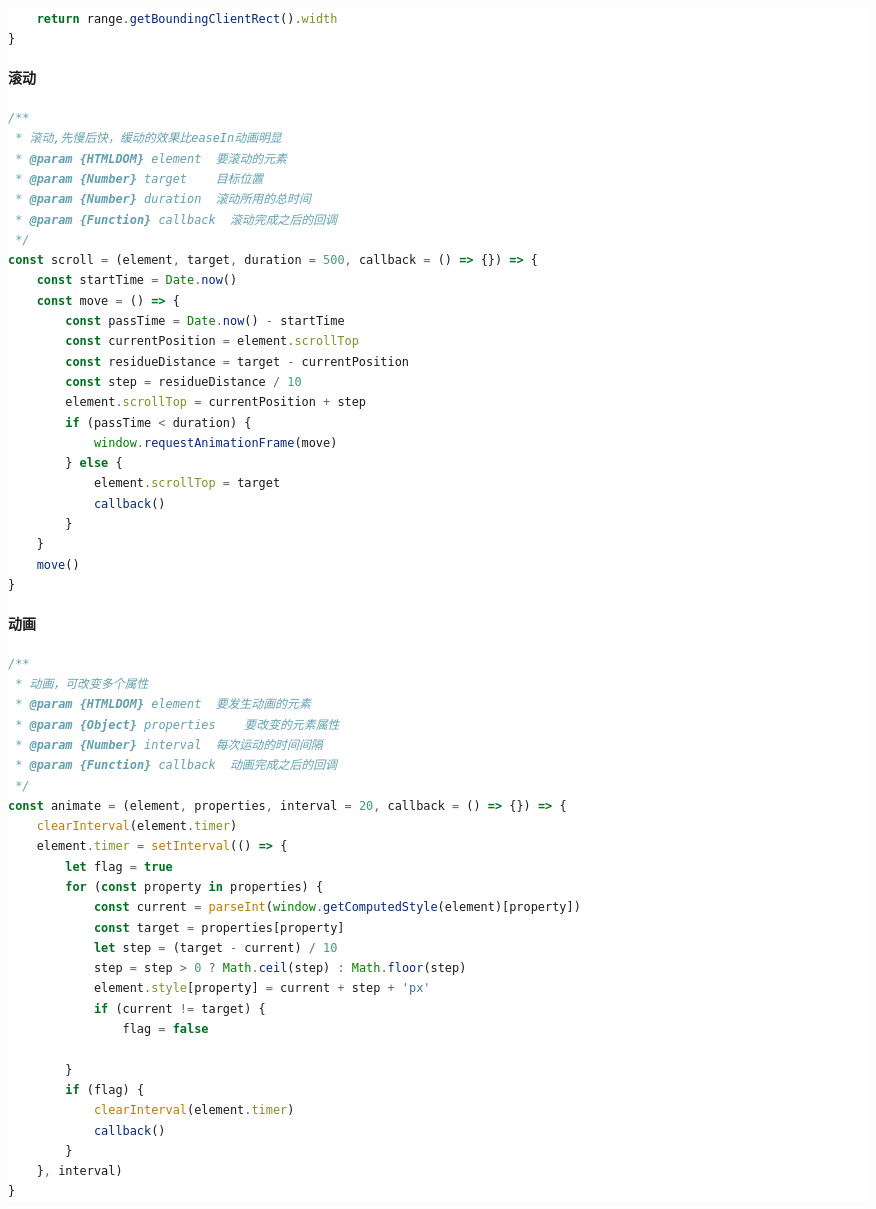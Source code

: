 ```javascript
	return range.getBoundingClientRect().width
}

```
#### 滚动
```javascript
/**
 * 滚动,先慢后快，缓动的效果比easeIn动画明显
 * @param {HTMLDOM} element  要滚动的元素
 * @param {Number} target    目标位置
 * @param {Number} duration  滚动所用的总时间
 * @param {Function} callback  滚动完成之后的回调
 */
const scroll = (element, target, duration = 500, callback = () => {}) => {
	const startTime = Date.now()
	const move = () => {
		const passTime = Date.now() - startTime
		const currentPosition = element.scrollTop
		const residueDistance = target - currentPosition
		const step = residueDistance / 10
		element.scrollTop = currentPosition + step
		if (passTime < duration) {
			window.requestAnimationFrame(move)
		} else {
			element.scrollTop = target
			callback()
		}
	}
	move()
}
```

#### 动画
```javascript
/**
 * 动画，可改变多个属性
 * @param {HTMLDOM} element  要发生动画的元素
 * @param {Object} properties    要改变的元素属性
 * @param {Number} interval  每次运动的时间间隔
 * @param {Function} callback  动画完成之后的回调
 */
const animate = (element, properties, interval = 20, callback = () => {}) => {
	clearInterval(element.timer)
	element.timer = setInterval(() => {
		let flag = true
		for (const property in properties) {
			const current = parseInt(window.getComputedStyle(element)[property])
			const target = properties[property]
			let step = (target - current) / 10
			step = step > 0 ? Math.ceil(step) : Math.floor(step)
			element.style[property] = current + step + 'px'
			if (current != target) {
				flag = false
			
		}
		if (flag) {
			clearInterval(element.timer)
			callback()
		}
	}, interval)
}
```
